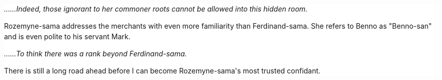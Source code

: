 *……Indeed, those ignorant to her commoner roots cannot be allowed into this hidden room.*

Rozemyne-sama addresses the merchants with even more familiarity than Ferdinand-sama. She refers to Benno as "Benno-san" and is even polite to his servant Mark.

*……To think there was a rank beyond Ferdinand-sama.*

There is still a long road ahead before I can become Rozemyne-sama's most trusted confidant.




